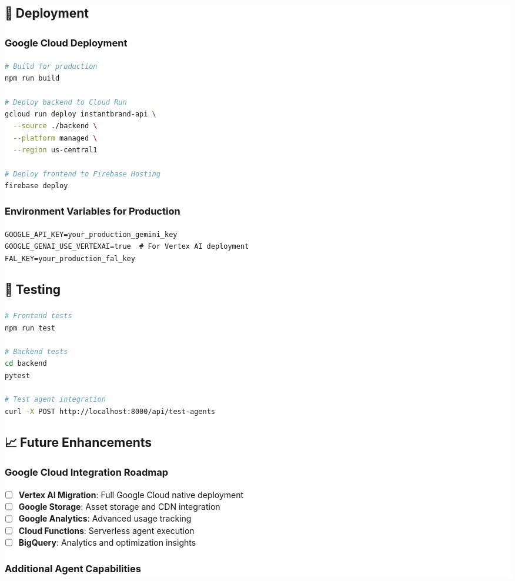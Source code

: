 ## 🚀 Deployment

### Google Cloud Deployment

```bash
# Build for production
npm run build

# Deploy backend to Cloud Run
gcloud run deploy instantbrand-api \
  --source ./backend \
  --platform managed \
  --region us-central1

# Deploy frontend to Firebase Hosting
firebase deploy
```

### Environment Variables for Production

```env
GOOGLE_API_KEY=your_production_gemini_key
GOOGLE_GENAI_USE_VERTEXAI=true  # For Vertex AI deployment
FAL_KEY=your_production_fal_key
```

## 🧪 Testing

```bash
# Frontend tests
npm run test

# Backend tests
cd backend
pytest

# Test agent integration
curl -X POST http://localhost:8000/api/test-agents
```

## 📈 Future Enhancements

### Google Cloud Integration Roadmap

- [ ] **Vertex AI Migration**: Full Google Cloud native deployment
- [ ] **Google Storage**: Asset storage and CDN integration
- [ ] **Google Analytics**: Advanced usage tracking
- [ ] **Cloud Functions**: Serverless agent execution
- [ ] **BigQuery**: Analytics and optimization insights

### Additional Agent Capabilities
